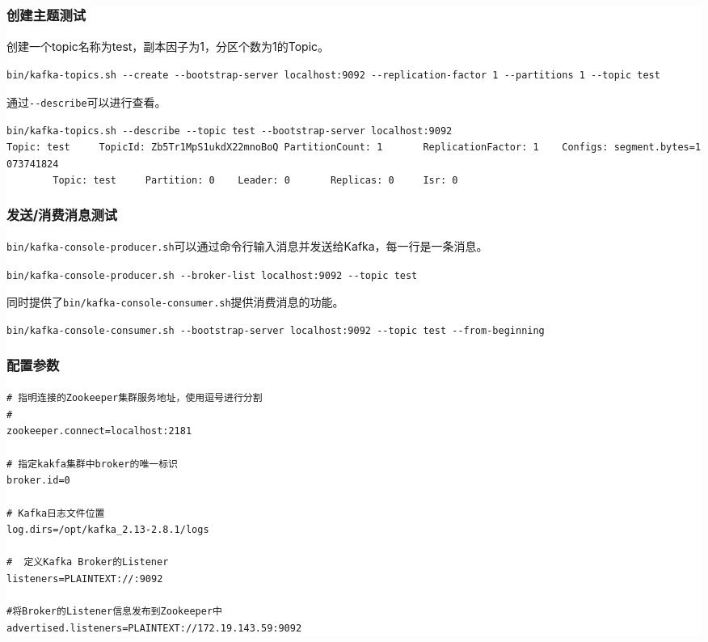 

### 创建主题测试

创建一个topic名称为test，副本因子为1，分区个数为1的Topic。

```
bin/kafka-topics.sh --create --bootstrap-server localhost:9092 --replication-factor 1 --partitions 1 --topic test
```



通过`--describe`可以进行查看。

```
bin/kafka-topics.sh --describe --topic test --bootstrap-server localhost:9092
Topic: test     TopicId: Zb5Tr1MpS1ukdX22mnoBoQ PartitionCount: 1       ReplicationFactor: 1    Configs: segment.bytes=1073741824
        Topic: test     Partition: 0    Leader: 0       Replicas: 0     Isr: 0
```





### 发送/消费消息测试

`bin/kafka-console-producer.sh`可以通过命令行输入消息并发送给Kafka，每一行是一条消息。

```
bin/kafka-console-producer.sh --broker-list localhost:9092 --topic test
```

同时提供了`bin/kafka-console-consumer.sh`提供消费消息的功能。

```
bin/kafka-console-consumer.sh --bootstrap-server localhost:9092 --topic test --from-beginning
```





### 配置参数

```
# 指明连接的Zookeeper集群服务地址，使用逗号进行分割
# 
zookeeper.connect=localhost:2181

# 指定kakfa集群中broker的唯一标识
broker.id=0

# Kafka日志文件位置
log.dirs=/opt/kafka_2.13-2.8.1/logs

#  定义Kafka Broker的Listener
listeners=PLAINTEXT://:9092

#将Broker的Listener信息发布到Zookeeper中
advertised.listeners=PLAINTEXT://172.19.143.59:9092
```
